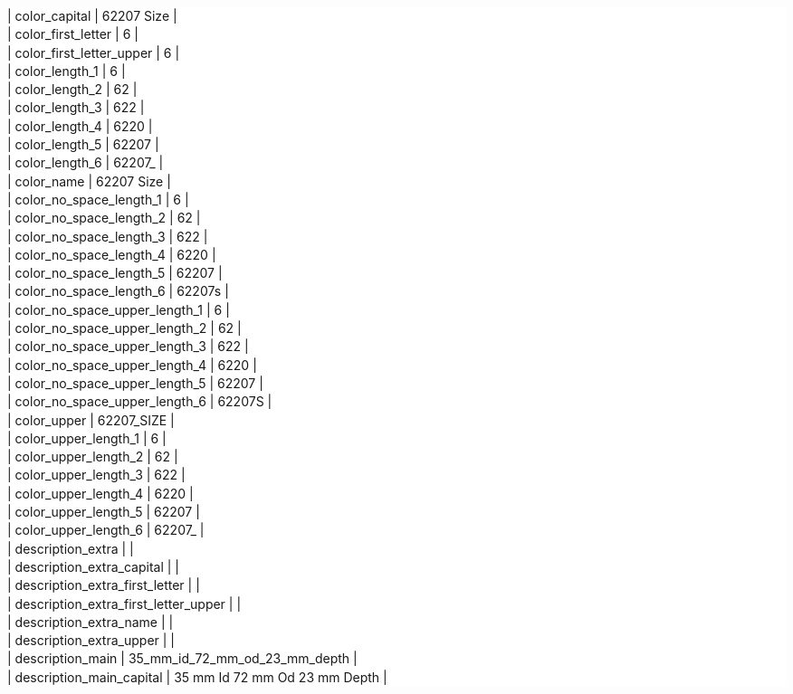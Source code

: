 | color_capital | 62207 Size |  
| color_first_letter | 6 |  
| color_first_letter_upper | 6 |  
| color_length_1 | 6 |  
| color_length_2 | 62 |  
| color_length_3 | 622 |  
| color_length_4 | 6220 |  
| color_length_5 | 62207 |  
| color_length_6 | 62207_ |  
| color_name | 62207 Size |  
| color_no_space_length_1 | 6 |  
| color_no_space_length_2 | 62 |  
| color_no_space_length_3 | 622 |  
| color_no_space_length_4 | 6220 |  
| color_no_space_length_5 | 62207 |  
| color_no_space_length_6 | 62207s |  
| color_no_space_upper_length_1 | 6 |  
| color_no_space_upper_length_2 | 62 |  
| color_no_space_upper_length_3 | 622 |  
| color_no_space_upper_length_4 | 6220 |  
| color_no_space_upper_length_5 | 62207 |  
| color_no_space_upper_length_6 | 62207S |  
| color_upper | 62207_SIZE |  
| color_upper_length_1 | 6 |  
| color_upper_length_2 | 62 |  
| color_upper_length_3 | 622 |  
| color_upper_length_4 | 6220 |  
| color_upper_length_5 | 62207 |  
| color_upper_length_6 | 62207_ |  
| description_extra |  |  
| description_extra_capital |  |  
| description_extra_first_letter |  |  
| description_extra_first_letter_upper |  |  
| description_extra_name |  |  
| description_extra_upper |  |  
| description_main | 35_mm_id_72_mm_od_23_mm_depth |  
| description_main_capital | 35 mm Id 72 mm Od 23 mm Depth |  
